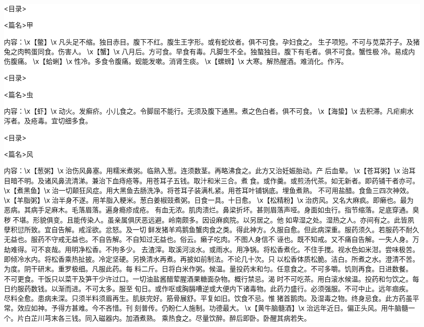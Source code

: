 

<目录>

<篇名>甲

内容：\x【鳖】\x 
凡头足不缩。独目赤目。腹下不红。腹生王字形。或有蛇纹者。俱不可食。孕妇食之。 
生子项短。不可与苋菜芥子。及猪兔之肉鸭蛋同食。伤害人。 
\x【蟹】\x 
八月后。方可食。早食有毒。凡脚生不全。独螯独目。腹下有毛者。俱不可食。蟹性极 
冷。易成内伤腹痛。 
\x【蛤蜊】\x 
性冷。多食令腹痛。蚬能发嗽。消肾生痰。 
\x【螺蛳】\x 
大寒。解热醒酒。难消化。作泻。 



<目录>

<篇名>虫

内容：\x【虾】\x 
动火。发癣疥。小儿食之。令脚屈不能行。无须及腹下通黑。煮之色白者。俱不可食。 
\x【海蛰】\x 
去积滞。凡疟痢水泻者。及疮毒。宜切细多食。 



<目录>

<篇名>风

内容：\x【葱粥】\x 
治伤风鼻塞。用糯米煮粥。临熟入葱。连须数茎。再略沸食之。此方又治妊娠胎动。产 
后血晕。 
\x【苍耳粥】\x 
治耳目暗不明。及诸风鼻流清涕。兼治下血痔疮等。用苍耳子五钱。取汁和米三合。煮 
食。或作羹。或煎汤代茶。如无新者。即药铺干者亦可。 
\x【煮黑鱼】\x 
治一切颠狂风症。用大黑鱼去肠洗净。将苍耳子装满札紧。用苍耳叶铺锅底。埋鱼煮熟。 
不可用盐醋。食鱼三四次神效。 
\x【羊脂粥】\x 
治半身不遂。用羊脂入粳米。葱白姜椒豉煮粥。日食一具。十日愈。 
\x【松精粉】\x 
治疠风。又名大麻疯。即癞也。最为恶病。其病手足麻木。毛落眉落。遍身瘾疹成疮。 
有血无浓。肌肉溃烂。鼻梁折坏。甚则眉落声哑。身面如虫行。指节缩落。足底穿通。臭秽 
不堪。形貌俱变。且能传染人。虽亲属俱厌恶远避。岭南颇多。因设麻疯院。以另居之。他 
如卑湿之处。湿热之人。亦间有之。此皆夙孽积愆所致。宜自告解。戒淫欲。忿怒。及一切 
鲜发猪羊鸡鹅鱼蟹肉食之类。得此神方。久服自愈。但此病深重。服药须久。若服药不耐久 
无益也。服药不守戒无益也。不自告解。不自知过无益也。俗云。癞子吃肉。不图人身信不 
诬也。既不知戒。又不痛自告解。一失人身。万劫难得。可不哀哉。用明净松香。不拘多少。 
去渣滓。取溪河淡水。或雨水。用净锅。将松香煮化。不住手搅。视水色如米泔。尝味极苦。 
即倾冷水内。将松香乘热扯披。冷定坚硬。另换清水再煮。再披如前制法。不论几十次。只 
以松香体质松脆。洁白。所煮之水。澄清不苦。为度。阴干研末。重罗极细。凡服此药。每 
料二斤。日将白米作粥。候温。量投药末和匀。任意食之。不可多嚼。饥则再食。日进数餐。 
不可更食。干饭只以菜干及笋干少许过口。一切油盐酱醋荤腥酒果糖面杂物。概行禁忌。渴 
时不可吃茶。用白滚水候温。投药和匀饮之。每日约服药数钱。以渐而进。不可太多。服至 
旬日。或作呕或胸膈嘈逆或大便内下诸毒物。此药力盛行。必须强服。不可中止。远年痼疾。 
尽料全愈。患病未深。只须半料须眉再生。肌肤完好。筋骨展舒。平复如旧。饮食不忌。惟 
猪首鹅肉。及湿毒之物。终身忌食。此方药虽平常。效应如神。予得方甚难。今不吝惜。刊 
刻普传。仍盼仁人施制。功德最大。 
\x【黄牛脑髓酒】\x 
治远年近日。偏正头风。用牛脑髓一个。片白芷川芎末各三钱。同入磁器内。加酒煮熟。 
乘热食之。尽量饮醉。醉后即卧。卧醒其病若失。 
